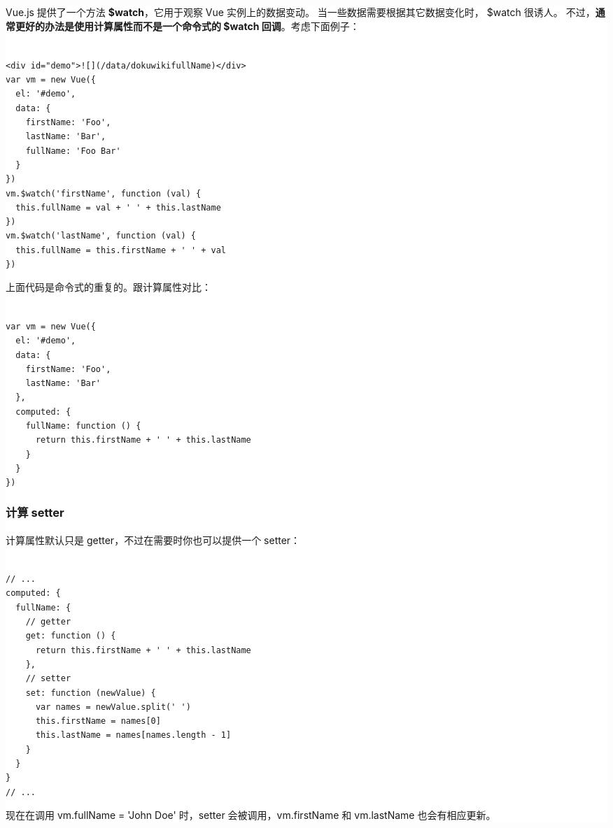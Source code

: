 Vue.js 提供了一个方法 **$watch**，它用于观察 Vue 实例上的数据变动。
当一些数据需要根据其它数据变化时， $watch 很诱人。
不过，**通常更好的办法是使用计算属性而不是一个命令式的 $watch 回调**。考虑下面例子：
```

<div id="demo">![](/data/dokuwikifullName)</div>
var vm = new Vue({
  el: '#demo',
  data: {
    firstName: 'Foo',
    lastName: 'Bar',
    fullName: 'Foo Bar'
  }
})
vm.$watch('firstName', function (val) {
  this.fullName = val + ' ' + this.lastName
})
vm.$watch('lastName', function (val) {
  this.fullName = this.firstName + ' ' + val
})

```
上面代码是命令式的重复的。跟计算属性对比：
```

var vm = new Vue({
  el: '#demo',
  data: {
    firstName: 'Foo',
    lastName: 'Bar'
  },
  computed: {
    fullName: function () {
      return this.firstName + ' ' + this.lastName
    }
  }
})

```
###  计算 setter 
计算属性默认只是 getter，不过在需要时你也可以提供一个 setter：
```

// ...
computed: {
  fullName: {
    // getter
    get: function () {
      return this.firstName + ' ' + this.lastName
    },
    // setter
    set: function (newValue) {
      var names = newValue.split(' ')
      this.firstName = names[0]
      this.lastName = names[names.length - 1]
    }
  }
}
// ...

```
现在在调用 vm.fullName = 'John Doe' 时，setter 会被调用，vm.firstName 和 vm.lastName 也会有相应更新。
